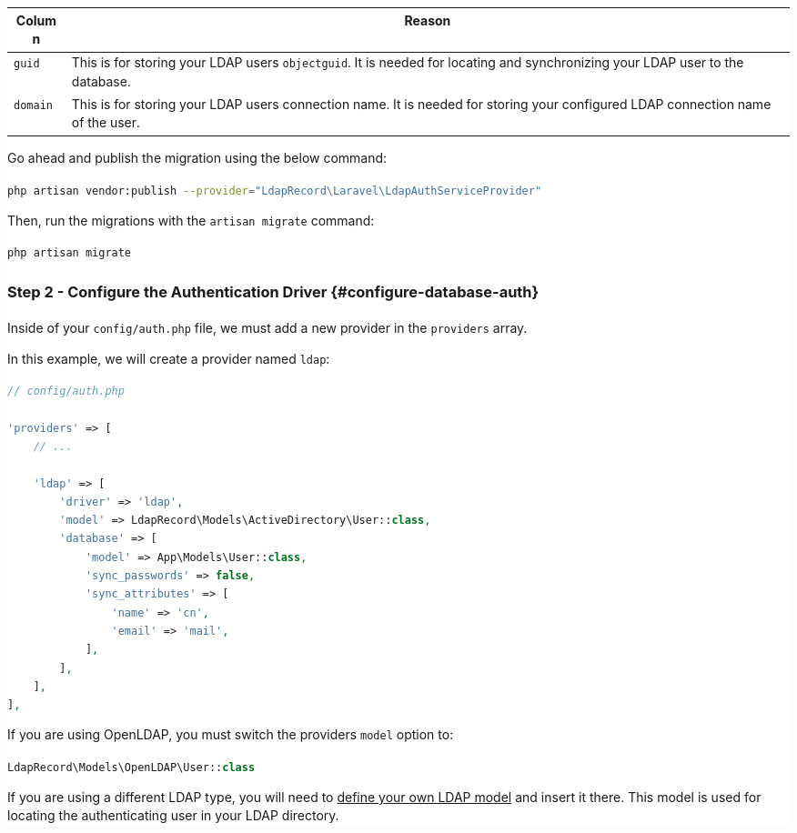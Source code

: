Column | Reason |
--- | --- |
`guid` | This is for storing your LDAP users `objectguid`. It is needed for locating and synchronizing your LDAP user to the database. |
`domain` | This is for storing your LDAP users connection name. It is needed for storing your configured LDAP connection name of the user. |

Go ahead and publish the migration using the below command:

```bash
php artisan vendor:publish --provider="LdapRecord\Laravel\LdapAuthServiceProvider"
```

Then, run the migrations with the `artisan migrate` command:

```bash
php artisan migrate
```

### Step 2 - Configure the Authentication Driver {#configure-database-auth}

Inside of your `config/auth.php` file, we must add a new provider in the `providers` array.

In this example, we will create a provider named `ldap`:

```php
// config/auth.php

'providers' => [
    // ...

    'ldap' => [
        'driver' => 'ldap',
        'model' => LdapRecord\Models\ActiveDirectory\User::class,
        'database' => [
            'model' => App\Models\User::class,
            'sync_passwords' => false,
            'sync_attributes' => [
                'name' => 'cn',
                'email' => 'mail',
            ],
        ],
    ],
],
```

If you are using OpenLDAP, you must switch the providers `model` option to:

```php
LdapRecord\Models\OpenLDAP\User::class
```

If you are using a different LDAP type, you will need to [define your own LDAP model](/docs/laravel/v2/models/#defining-models)
and insert it there. This model is used for locating the authenticating user in your LDAP directory.
